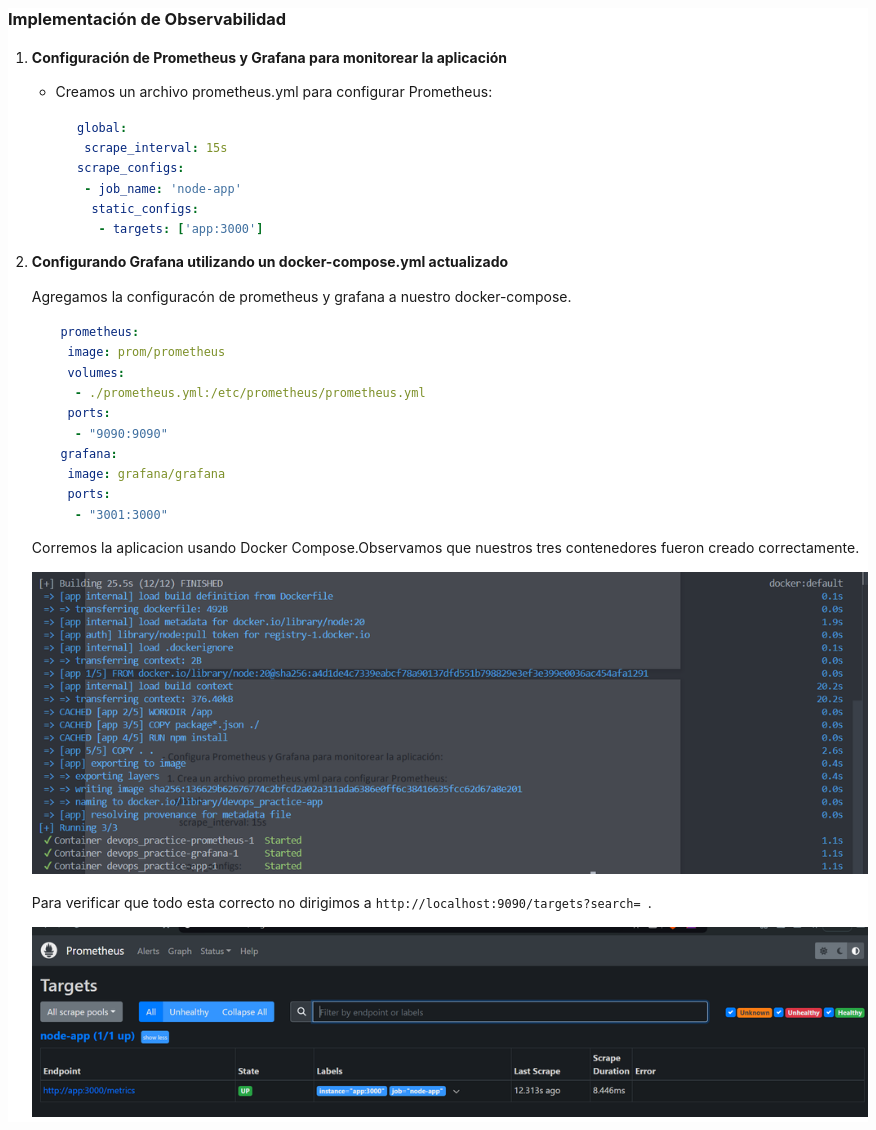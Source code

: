 ### Implementación de Observabilidad

1. **Configuración de Prometheus y Grafana para monitorear la aplicación**

    - Creamos un archivo prometheus.yml para configurar Prometheus:

        ```yml
           global:
            scrape_interval: 15s
           scrape_configs:
            - job_name: 'node-app'
             static_configs:
              - targets: ['app:3000']
        ```
2. **Configurando Grafana utilizando un docker-compose.yml actualizado**

    Agregamos la configuracón de prometheus y grafana a nuestro docker-compose.

    ```yml
        prometheus:
         image: prom/prometheus
         volumes:
          - ./prometheus.yml:/etc/prometheus/prometheus.yml
         ports:
          - "9090:9090"
        grafana:
         image: grafana/grafana
         ports:
          - "3001:3000"
    ```
    Corremos la aplicacion usando Docker Compose.Observamos que nuestros tres contenedores fueron creado correctamente.

    ![](https://github.com/HumbleG0d/Actividades_CC3S2/blob/main/Actividad2/assets/promeGrafana.png)

    Para verificar que todo esta correcto no dirigimos a `http://localhost:9090/targets?search= `.

    ![](https://github.com/HumbleG0d/Actividades_CC3S2/blob/main/Actividad2/assets/prometheus.png)
